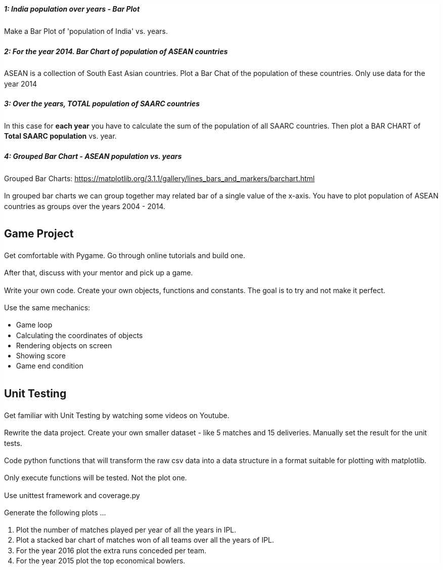 ##### 1: India population over years - Bar Plot

Make a Bar Plot of 'population of India' vs. years.


##### 2: For the year 2014. Bar Chart of population of ASEAN countries

ASEAN is a collection of South East Asian countries. Plot a Bar Chat of the population of
these countries. Only use data for the year 2014

##### 3: Over the years, TOTAL population of SAARC countries

In this case for **each year** you have to calculate the sum of the population
of all SAARC countries. Then plot a BAR CHART of **Total SAARC population** vs. year.

##### 4: Grouped Bar Chart - ASEAN population vs. years

Grouped Bar Charts: https://matplotlib.org/3.1.1/gallery/lines_bars_and_markers/barchart.html

In grouped bar charts we can group together may related bar of a single value of the x-axis.
You have to plot population of ASEAN countries as groups over the years 2004 - 2014.

## Game Project

Get comfortable with Pygame. Go through online tutorials and build one.

After that, discuss with your mentor and pick up a game.

Write your own code. Create your own objects, functions and constants. The goal is to try and not make it perfect.

Use the same mechanics:
* Game loop
* Calculating the coordinates of objects
* Rendering objects on screen
* Showing score
* Game end condition

## Unit Testing

Get familiar with Unit Testing by watching some videos on Youtube.

Rewrite the data project. Create your own smaller dataset - like 5 matches and 15 deliveries. Manually set the result for the unit tests.

Code python functions that will transform the raw csv data into a data structure in a format suitable for plotting with matplotlib.

Only execute functions will be tested. Not the plot one.

Use unittest framework and coverage.py

Generate the following plots ...

1. Plot the number of matches played per year of all the years in IPL.
2. Plot a stacked bar chart of matches won of all teams over all the years of IPL.
3. For the year 2016 plot the extra runs conceded per team.
4. For the year 2015 plot the top economical bowlers.
